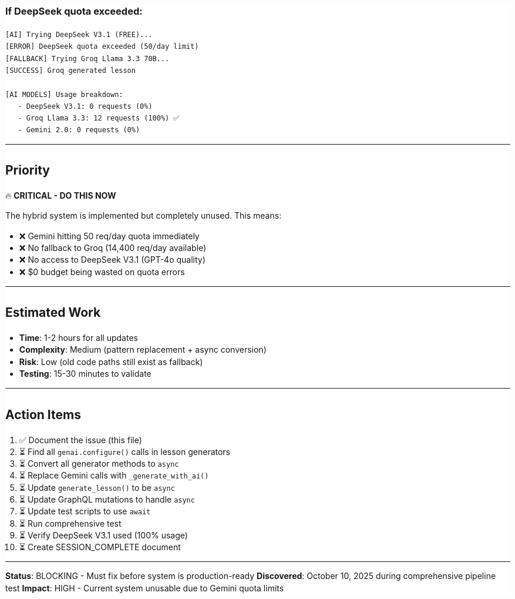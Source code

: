 ### **If DeepSeek quota exceeded**:
```
[AI] Trying DeepSeek V3.1 (FREE)...
[ERROR] DeepSeek quota exceeded (50/day limit)
[FALLBACK] Trying Groq Llama 3.3 70B...
[SUCCESS] Groq generated lesson

[AI MODELS] Usage breakdown:
   - DeepSeek V3.1: 0 requests (0%)
   - Groq Llama 3.3: 12 requests (100%) ✅
   - Gemini 2.0: 0 requests (0%)
```

---

## Priority

🔥 **CRITICAL - DO THIS NOW**

The hybrid system is implemented but completely unused. This means:
- ❌ Gemini hitting 50 req/day quota immediately
- ❌ No fallback to Groq (14,400 req/day available)
- ❌ No access to DeepSeek V3.1 (GPT-4o quality)
- ❌ $0 budget being wasted on quota errors

---

## Estimated Work

- **Time**: 1-2 hours for all updates
- **Complexity**: Medium (pattern replacement + async conversion)
- **Risk**: Low (old code paths still exist as fallback)
- **Testing**: 15-30 minutes to validate

---

## Action Items

1. ✅ Document the issue (this file)
2. ⏳ Find all `genai.configure()` calls in lesson generators
3. ⏳ Convert all generator methods to `async`
4. ⏳ Replace Gemini calls with `_generate_with_ai()`
5. ⏳ Update `generate_lesson()` to be `async`
6. ⏳ Update GraphQL mutations to handle `async`
7. ⏳ Update test scripts to use `await`
8. ⏳ Run comprehensive test
9. ⏳ Verify DeepSeek V3.1 used (100% usage)
10. ⏳ Create SESSION_COMPLETE document

---

**Status**: BLOCKING - Must fix before system is production-ready
**Discovered**: October 10, 2025 during comprehensive pipeline test
**Impact**: HIGH - Current system unusable due to Gemini quota limits
